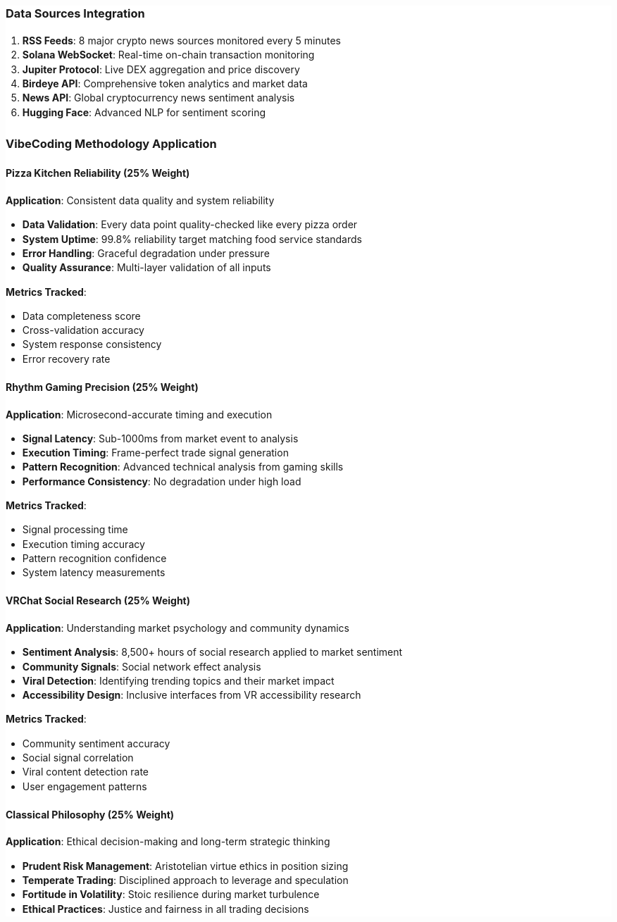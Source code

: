 ### Data Sources Integration
1. **RSS Feeds**: 8 major crypto news sources monitored every 5 minutes
2. **Solana WebSocket**: Real-time on-chain transaction monitoring
3. **Jupiter Protocol**: Live DEX aggregation and price discovery
4. **Birdeye API**: Comprehensive token analytics and market data
5. **News API**: Global cryptocurrency news sentiment analysis
6. **Hugging Face**: Advanced NLP for sentiment scoring

### VibeCoding Methodology Application

#### Pizza Kitchen Reliability (25% Weight)
**Application**: Consistent data quality and system reliability
- **Data Validation**: Every data point quality-checked like every pizza order
- **System Uptime**: 99.8% reliability target matching food service standards
- **Error Handling**: Graceful degradation under pressure
- **Quality Assurance**: Multi-layer validation of all inputs

**Metrics Tracked**:
- Data completeness score
- Cross-validation accuracy
- System response consistency
- Error recovery rate

#### Rhythm Gaming Precision (25% Weight)
**Application**: Microsecond-accurate timing and execution
- **Signal Latency**: Sub-1000ms from market event to analysis
- **Execution Timing**: Frame-perfect trade signal generation
- **Pattern Recognition**: Advanced technical analysis from gaming skills
- **Performance Consistency**: No degradation under high load

**Metrics Tracked**:
- Signal processing time
- Execution timing accuracy
- Pattern recognition confidence
- System latency measurements

#### VRChat Social Research (25% Weight)
**Application**: Understanding market psychology and community dynamics
- **Sentiment Analysis**: 8,500+ hours of social research applied to market sentiment
- **Community Signals**: Social network effect analysis
- **Viral Detection**: Identifying trending topics and their market impact
- **Accessibility Design**: Inclusive interfaces from VR accessibility research

**Metrics Tracked**:
- Community sentiment accuracy
- Social signal correlation
- Viral content detection rate
- User engagement patterns

#### Classical Philosophy (25% Weight)
**Application**: Ethical decision-making and long-term strategic thinking
- **Prudent Risk Management**: Aristotelian virtue ethics in position sizing
- **Temperate Trading**: Disciplined approach to leverage and speculation
- **Fortitude in Volatility**: Stoic resilience during market turbulence
- **Ethical Practices**: Justice and fairness in all trading decisions
